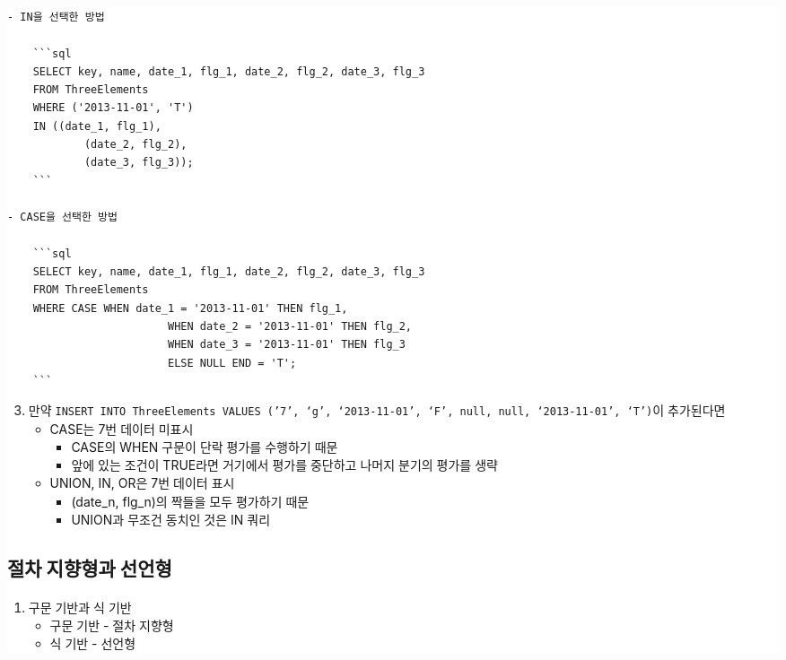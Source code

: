     - IN을 선택한 방법
        
        ```sql
        SELECT key, name, date_1, flg_1, date_2, flg_2, date_3, flg_3
        FROM ThreeElements
        WHERE ('2013-11-01', 'T')
        IN ((date_1, flg_1),
        		(date_2, flg_2),
        		(date_3, flg_3));
        ```
        
    - CASE을 선택한 방법
        
        ```sql
        SELECT key, name, date_1, flg_1, date_2, flg_2, date_3, flg_3
        FROM ThreeElements
        WHERE CASE WHEN date_1 = '2013-11-01' THEN flg_1,
        					 WHEN date_2 = '2013-11-01' THEN flg_2,
        					 WHEN date_3 = '2013-11-01' THEN flg_3
        					 ELSE NULL END = 'T';
        ```

3. 만약 `INSERT INTO ThreeElements VALUES (’7’, ‘g’, ‘2013-11-01’, ‘F’, null, null, ‘2013-11-01’, ‘T’)`이 추가된다면
    - CASE는 7번 데이터 미표시
        - CASE의 WHEN 구문이 단락 평가를 수행하기 때문
        - 앞에 있는 조건이 TRUE라면 거기에서 평가를 중단하고 나머지 분기의 평가를 생략
    - UNION, IN, OR은 7번 데이터 표시
        - (date_n, flg_n)의 짝들을 모두 평가하기 때문
        - UNION과 무조건 동치인 것은 IN 쿼리

## 절차 지향형과 선언형

1. 구문 기반과 식 기반
    - 구문 기반 - 절차 지향형
    - 식 기반 - 선언형